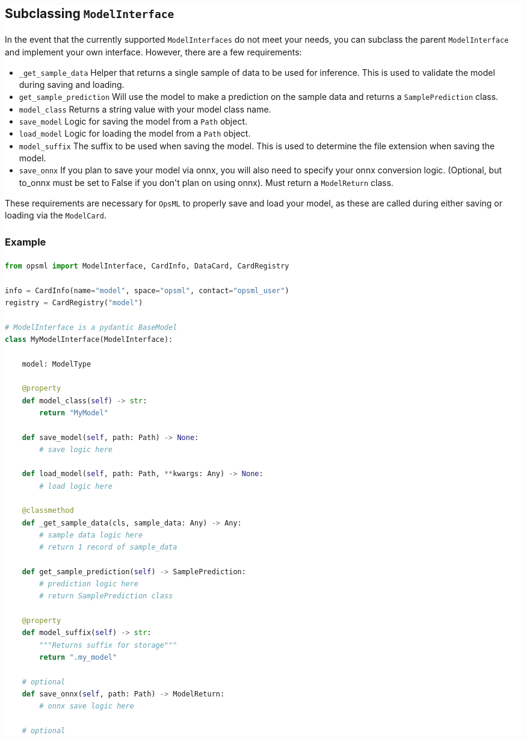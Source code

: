 ## Subclassing `ModelInterface`

In the event that the currently supported `ModelInterfaces` do not meet your needs, you can subclass the parent `ModelInterface` and implement your own interface. However, there are a few requirements:

- `_get_sample_data` Helper that returns a single sample of data to be used for inference. This is used to validate the model during saving and loading.
- `get_sample_prediction` Will use the model to make a prediction on the sample data and returns a `SamplePrediction` class.
- `model_class` Returns a string value with your model class name.
- `save_model` Logic for saving the model from a `Path` object.
- `load_model` Logic for loading the model from a `Path` object.
- `model_suffix` The suffix to be used when saving the model. This is used to determine the file extension when saving the model.
- `save_onnx` If you plan to save your model via onnx, you will also need to specify your onnx conversion logic. (Optional, but to_onnx must be set to False if you don't plan on using onnx). Must return a `ModelReturn` class.

These requirements are necessary for `OpsML` to properly save and load your model, as these are called during either saving or loading via the `ModelCard`.


### Example

```python
from opsml import ModelInterface, CardInfo, DataCard, CardRegistry

info = CardInfo(name="model", space="opsml", contact="opsml_user")
registry = CardRegistry("model")

# ModelInterface is a pydantic BaseModel
class MyModelInterface(ModelInterface):
    
    model: ModelType

    @property
    def model_class(self) -> str:
        return "MyModel"

    def save_model(self, path: Path) -> None:
        # save logic here

    def load_model(self, path: Path, **kwargs: Any) -> None:
        # load logic here

    @classmethod
    def _get_sample_data(cls, sample_data: Any) -> Any:
        # sample data logic here
        # return 1 record of sample_data

    def get_sample_prediction(self) -> SamplePrediction:
        # prediction logic here
        # return SamplePrediction class

    @property
    def model_suffix(self) -> str:
        """Returns suffix for storage"""
        return ".my_model"

    # optional
    def save_onnx(self, path: Path) -> ModelReturn:
        # onnx save logic here

    # optional
```